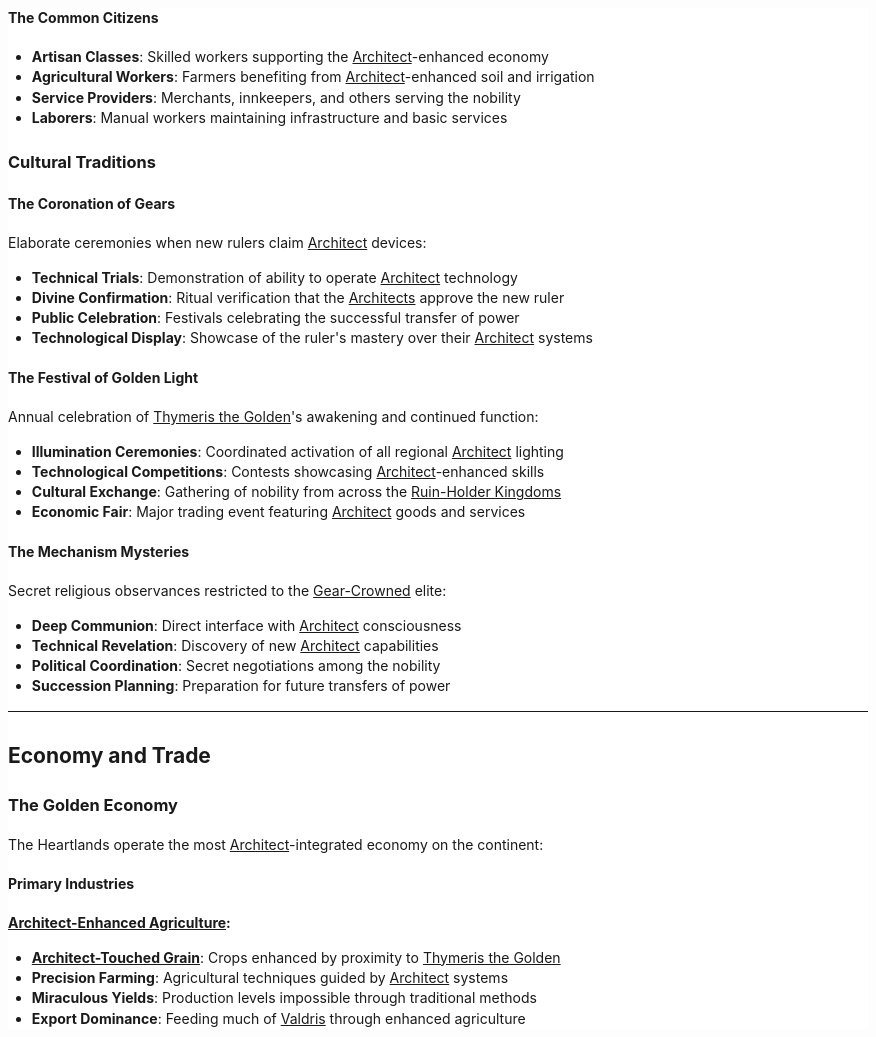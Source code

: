 #### **The Common Citizens**
- **Artisan Classes**: Skilled workers supporting the [Architect](Architect%20Ruins.md)-enhanced economy
- **Agricultural Workers**: Farmers benefiting from [Architect](Architect%20Ruins.md)-enhanced soil and irrigation
- **Service Providers**: Merchants, innkeepers, and others serving the nobility
- **Laborers**: Manual workers maintaining infrastructure and basic services

### Cultural Traditions

#### **The Coronation of Gears**
Elaborate ceremonies when new rulers claim [Architect](Architect%20Ruins.md) devices:
- **Technical Trials**: Demonstration of ability to operate [Architect](Architect%20Ruins.md) technology
- **Divine Confirmation**: Ritual verification that the [Architects](Architects.md) approve the new ruler
- **Public Celebration**: Festivals celebrating the successful transfer of power
- **Technological Display**: Showcase of the ruler's mastery over their [Architect](Architect%20Ruins.md) systems

#### **The Festival of Golden Light**
Annual celebration of [Thymeris the Golden](Thymeris%20the%20Golden.md)'s awakening and continued function:
- **Illumination Ceremonies**: Coordinated activation of all regional [Architect](Architect%20Ruins.md) lighting
- **Technological Competitions**: Contests showcasing [Architect](Architect%20Ruins.md)-enhanced skills
- **Cultural Exchange**: Gathering of nobility from across the [Ruin-Holder Kingdoms](Ruin-Holder%20Kingdoms.md)
- **Economic Fair**: Major trading event featuring [Architect](Architect%20Ruins.md) goods and services

#### **The Mechanism Mysteries**
Secret religious observances restricted to the [Gear-Crowned](Gear-Crowned.md) elite:
- **Deep Communion**: Direct interface with [Architect](Architect%20Ruins.md) consciousness
- **Technical Revelation**: Discovery of new [Architect](Architect%20Ruins.md) capabilities
- **Political Coordination**: Secret negotiations among the nobility
- **Succession Planning**: Preparation for future transfers of power

---

## Economy and Trade

### The Golden Economy

The Heartlands operate the most [Architect](Architect%20Ruins.md)-integrated economy on the continent:

#### **Primary Industries**

**[Architect-Enhanced Agriculture](Architect-Enhanced%20Agriculture.md):**
- **[Architect-Touched Grain](Architect-Touched%20Grain.md)**: Crops enhanced by proximity to [Thymeris the Golden](Thymeris%20the%20Golden.md)
- **Precision Farming**: Agricultural techniques guided by [Architect](Architect%20Ruins.md) systems
- **Miraculous Yields**: Production levels impossible through traditional methods
- **Export Dominance**: Feeding much of [Valdris](Valdris.md) through enhanced agriculture
